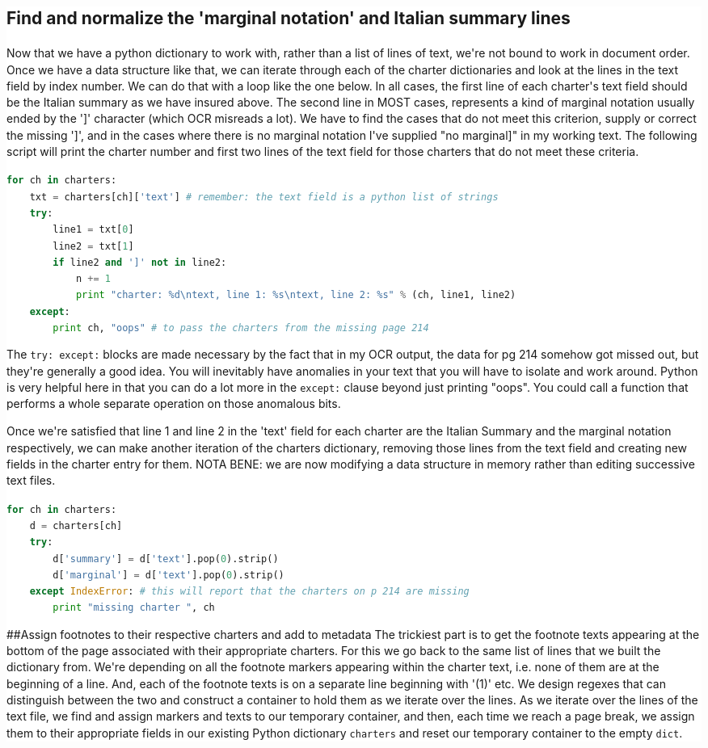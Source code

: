 ## Find and normalize the 'marginal notation' and Italian summary lines
Now that we have a python dictionary to work with, rather than a list of lines of text, we're not bound to work in document order. Once we have a data structure like that, we can iterate through each of the charter dictionaries and look at the lines in the text field by index number. We can do that with a loop like the one below. In all cases, the first line of each charter's text field should be the Italian summary as we have insured above. The second line in MOST cases, represents a kind of marginal notation usually ended by the ']' character (which OCR misreads a lot). We have to find the cases that do not meet this criterion, supply or correct the missing ']', and in the cases where there is no marginal notation I've supplied "no marginal]" in my working text. The following script will print the charter number and first two lines of the text field for those charters that do not meet these criteria.

```python
for ch in charters:
    txt = charters[ch]['text'] # remember: the text field is a python list of strings
    try:
        line1 = txt[0]
        line2 = txt[1]
        if line2 and ']' not in line2:
            n += 1
            print "charter: %d\ntext, line 1: %s\ntext, line 2: %s" % (ch, line1, line2)
    except:
        print ch, "oops" # to pass the charters from the missing page 214
```

The `try: except:` blocks are made necessary by the fact that in my OCR output, the data for pg 214 somehow got missed out, but they're generally a good idea. You will inevitably have anomalies in your text that you will have to isolate and work around. Python is very helpful here in that you can do a lot more in the `except:` clause beyond just printing "oops". You could call a function that performs a whole separate operation on those anomalous bits.

Once we're satisfied that line 1 and line 2 in the 'text' field for each charter are the Italian Summary and the marginal notation respectively, we can make another iteration of the charters dictionary, removing those lines from the text field and creating new fields in the charter entry for them. NOTA BENE: we are now modifying a data structure in memory rather than editing successive text files.

```python
for ch in charters:
    d = charters[ch]
    try:
        d['summary'] = d['text'].pop(0).strip()
        d['marginal'] = d['text'].pop(0).strip()
    except IndexError: # this will report that the charters on p 214 are missing
        print "missing charter ", ch
```    

##Assign footnotes to their respective charters and add to metadata
The trickiest part is to get the footnote texts appearing at the bottom of the page associated with their appropriate charters. For this we go back to the same list of lines that we built the dictionary from. We're depending on all the footnote markers appearing within the charter text, i.e. none of them are at the beginning of a line. And, each of the footnote texts is on a separate line beginning with '(1)' etc. We design regexes that can distinguish between the two and construct a container to hold them as we iterate over the lines. As we iterate over the lines of the text file, we find and assign markers and texts to our temporary container, and then, each time we reach a page break, we assign them to their appropriate fields in our existing Python dictionary `charters` and reset our temporary container to the empty `dict`.
